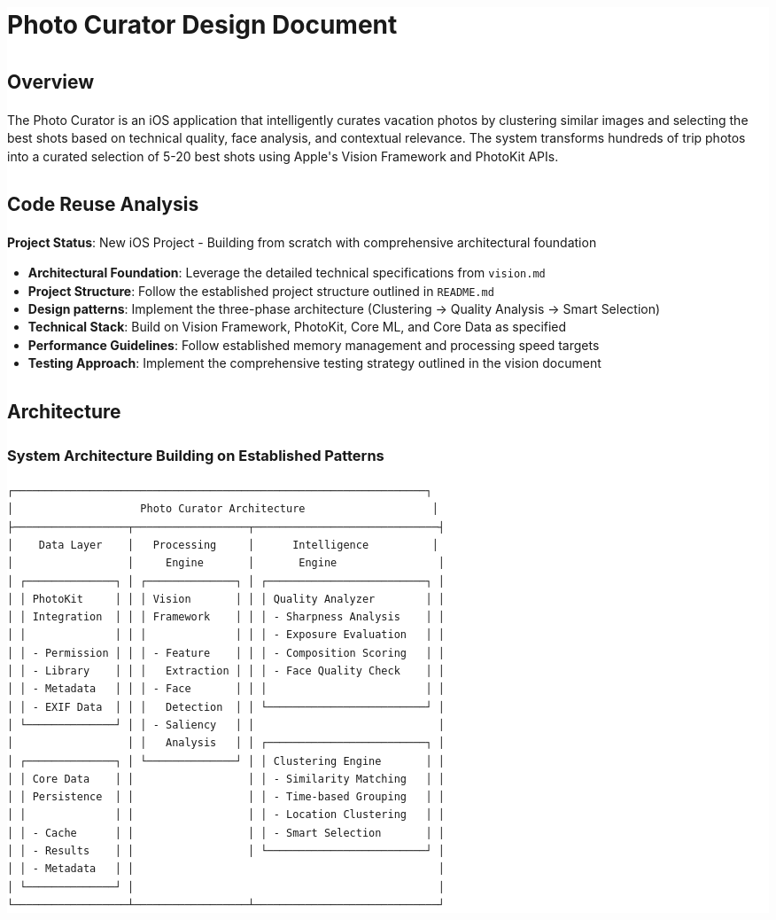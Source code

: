 # Photo Curator Design Document

## Overview

The Photo Curator is an iOS application that intelligently curates vacation photos by clustering similar images and selecting the best shots based on technical quality, face analysis, and contextual relevance. The system transforms hundreds of trip photos into a curated selection of 5-20 best shots using Apple's Vision Framework and PhotoKit APIs.

## Code Reuse Analysis

**Project Status**: New iOS Project - Building from scratch with comprehensive architectural foundation
- **Architectural Foundation**: Leverage the detailed technical specifications from `vision.md` 
- **Project Structure**: Follow the established project structure outlined in `README.md`
- **Design patterns**: Implement the three-phase architecture (Clustering → Quality Analysis → Smart Selection)
- **Technical Stack**: Build on Vision Framework, PhotoKit, Core ML, and Core Data as specified
- **Performance Guidelines**: Follow established memory management and processing speed targets
- **Testing Approach**: Implement the comprehensive testing strategy outlined in the vision document

## Architecture

### System Architecture Building on Established Patterns

```
┌─────────────────────────────────────────────────────────────────┐
│                    Photo Curator Architecture                    │
├──────────────────┬──────────────────┬─────────────────────────────┤
│    Data Layer    │   Processing     │      Intelligence          │
│                  │     Engine       │       Engine                │
│ ┌──────────────┐ │ ┌──────────────┐ │ ┌─────────────────────────┐ │
│ │ PhotoKit     │ │ │ Vision       │ │ │ Quality Analyzer        │ │
│ │ Integration  │ │ │ Framework    │ │ │ - Sharpness Analysis    │ │
│ │              │ │ │              │ │ │ - Exposure Evaluation   │ │
│ │ - Permission │ │ │ - Feature    │ │ │ - Composition Scoring   │ │
│ │ - Library    │ │ │   Extraction │ │ │ - Face Quality Check    │ │
│ │ - Metadata   │ │ │ - Face       │ │ │                         │ │
│ │ - EXIF Data  │ │ │   Detection  │ │ └─────────────────────────┘ │
│ └──────────────┘ │ │ - Saliency   │ │                             │
│                  │ │   Analysis   │ │ ┌─────────────────────────┐ │
│ ┌──────────────┐ │ └──────────────┘ │ │ Clustering Engine       │ │
│ │ Core Data    │ │                  │ │ - Similarity Matching   │ │
│ │ Persistence  │ │                  │ │ - Time-based Grouping   │ │
│ │              │ │                  │ │ - Location Clustering   │ │
│ │ - Cache      │ │                  │ │ - Smart Selection       │ │
│ │ - Results    │ │                  │ └─────────────────────────┘ │
│ │ - Metadata   │ │                                                │
│ └──────────────┘ │                                                │
└──────────────────┴──────────────────┴─────────────────────────────┘
```
